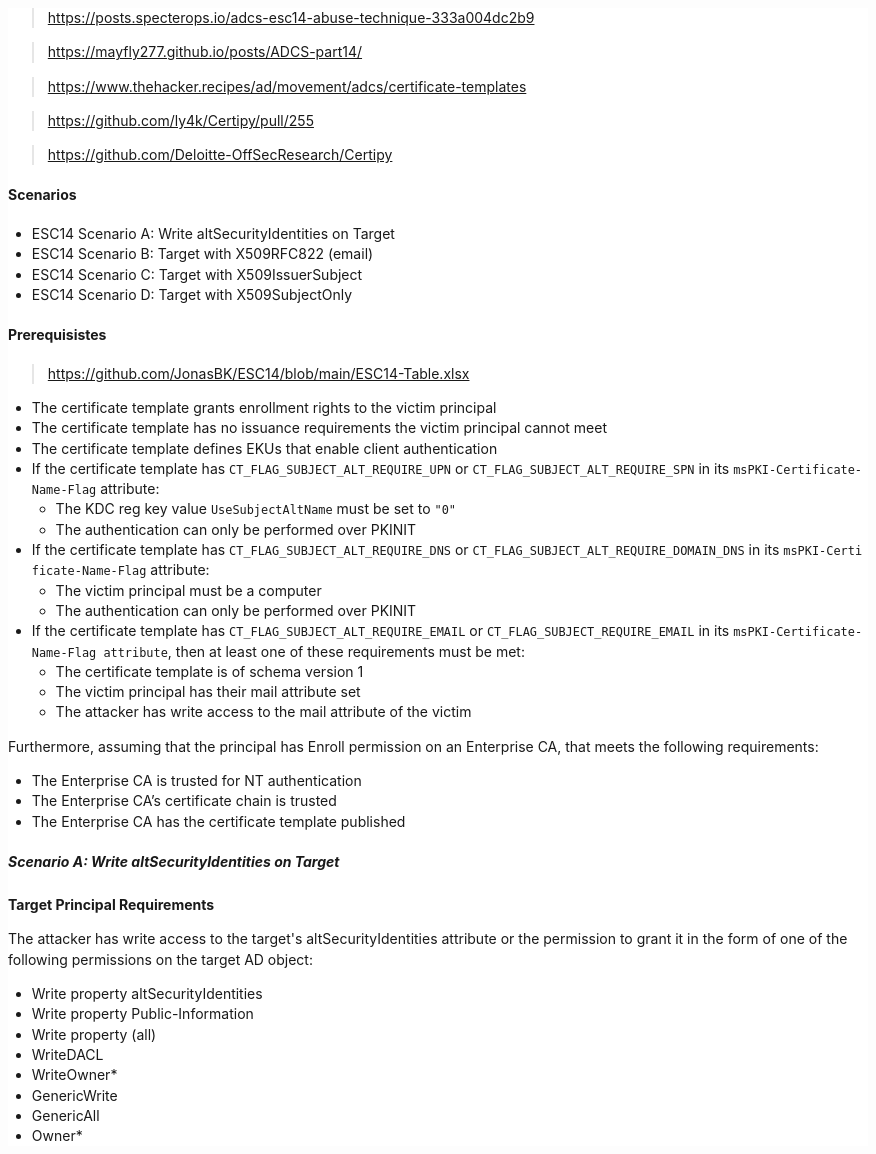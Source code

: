 > https://posts.specterops.io/adcs-esc14-abuse-technique-333a004dc2b9

> https://mayfly277.github.io/posts/ADCS-part14/

> https://www.thehacker.recipes/ad/movement/adcs/certificate-templates

> https://github.com/ly4k/Certipy/pull/255

> https://github.com/Deloitte-OffSecResearch/Certipy

#### Scenarios

- ESC14 Scenario A: Write altSecurityIdentities on Target
- ESC14 Scenario B: Target with X509RFC822 (email)
- ESC14 Scenario C: Target with X509IssuerSubject
- ESC14 Scenario D: Target with X509SubjectOnly

#### Prerequisistes

> https://github.com/JonasBK/ESC14/blob/main/ESC14-Table.xlsx

- The certificate template grants enrollment rights to the victim principal
- The certificate template has no issuance requirements the victim principal cannot meet
- The certificate template defines EKUs that enable client authentication
- If the certificate template has `CT_FLAG_SUBJECT_ALT_REQUIRE_UPN` or `CT_FLAG_SUBJECT_ALT_REQUIRE_SPN` in its `msPKI-Certificate-Name-Flag` attribute:
	- The KDC reg key value `UseSubjectAltName` must be set to `"0"`
	- The authentication can only be performed over PKINIT
- If the certificate template has `CT_FLAG_SUBJECT_ALT_REQUIRE_DNS` or `CT_FLAG_SUBJECT_ALT_REQUIRE_DOMAIN_DNS` in its `msPKI-Certificate-Name-Flag` attribute:
	- The victim principal must be a computer
	- The authentication can only be performed over PKINIT
- If the certificate template has `CT_FLAG_SUBJECT_ALT_REQUIRE_EMAIL` or `CT_FLAG_SUBJECT_REQUIRE_EMAIL` in its `msPKI-Certificate-Name-Flag attribute`, then at least one of these requirements must be met:
	- The certificate template is of schema version 1
	- The victim principal has their mail attribute set
	- The attacker has write access to the mail attribute of the victim

Furthermore, assuming that the principal has Enroll permission on an Enterprise CA, that meets the following requirements:

- The Enterprise CA is trusted for NT authentication
- The Enterprise CA’s certificate chain is trusted
- The Enterprise CA has the certificate template published

##### Scenario A: Write altSecurityIdentities on Target

**Target Principal Requirements**

The attacker has write access to the target's altSecurityIdentities attribute or the permission to grant it in the form of one of the following permissions on the target AD object:
- Write property altSecurityIdentities
- Write property Public-Information
- Write property (all)
- WriteDACL
- WriteOwner*
- GenericWrite
- GenericAll
- Owner*
